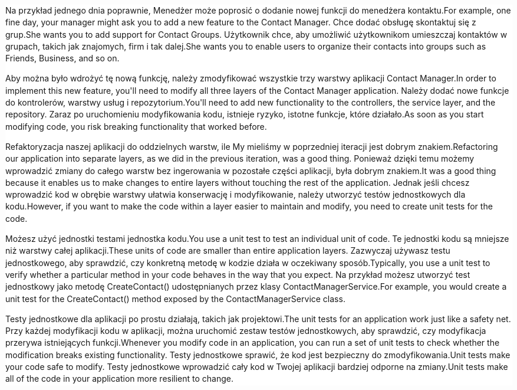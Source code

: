 <span data-ttu-id="cc7bd-145">Na przykład jednego dnia poprawnie, Menedżer może poprosić o dodanie nowej funkcji do menedżera kontaktu.</span><span class="sxs-lookup"><span data-stu-id="cc7bd-145">For example, one fine day, your manager might ask you to add a new feature to the Contact Manager.</span></span> <span data-ttu-id="cc7bd-146">Chce dodać obsługę skontaktuj się z grup.</span><span class="sxs-lookup"><span data-stu-id="cc7bd-146">She wants you to add support for Contact Groups.</span></span> <span data-ttu-id="cc7bd-147">Użytkownik chce, aby umożliwić użytkownikom umieszczaj kontaktów w grupach, takich jak znajomych, firm i tak dalej.</span><span class="sxs-lookup"><span data-stu-id="cc7bd-147">She wants you to enable users to organize their contacts into groups such as Friends, Business, and so on.</span></span>

<span data-ttu-id="cc7bd-148">Aby można było wdrożyć tę nową funkcję, należy zmodyfikować wszystkie trzy warstwy aplikacji Contact Manager.</span><span class="sxs-lookup"><span data-stu-id="cc7bd-148">In order to implement this new feature, you'll need to modify all three layers of the Contact Manager application.</span></span> <span data-ttu-id="cc7bd-149">Należy dodać nowe funkcje do kontrolerów, warstwy usług i repozytorium.</span><span class="sxs-lookup"><span data-stu-id="cc7bd-149">You'll need to add new functionality to the controllers, the service layer, and the repository.</span></span> <span data-ttu-id="cc7bd-150">Zaraz po uruchomieniu modyfikowania kodu, istnieje ryzyko, istotne funkcje, które działało.</span><span class="sxs-lookup"><span data-stu-id="cc7bd-150">As soon as you start modifying code, you risk breaking functionality that worked before.</span></span>

<span data-ttu-id="cc7bd-151">Refaktoryzacja naszej aplikacji do oddzielnych warstw, ile My mieliśmy w poprzedniej iteracji jest dobrym znakiem.</span><span class="sxs-lookup"><span data-stu-id="cc7bd-151">Refactoring our application into separate layers, as we did in the previous iteration, was a good thing.</span></span> <span data-ttu-id="cc7bd-152">Ponieważ dzięki temu możemy wprowadzić zmiany do całego warstw bez ingerowania w pozostałe części aplikacji, była dobrym znakiem.</span><span class="sxs-lookup"><span data-stu-id="cc7bd-152">It was a good thing because it enables us to make changes to entire layers without touching the rest of the application.</span></span> <span data-ttu-id="cc7bd-153">Jednak jeśli chcesz wprowadzić kod w obrębie warstwy ułatwia konserwację i modyfikowanie, należy utworzyć testów jednostkowych dla kodu.</span><span class="sxs-lookup"><span data-stu-id="cc7bd-153">However, if you want to make the code within a layer easier to maintain and modify, you need to create unit tests for the code.</span></span>

<span data-ttu-id="cc7bd-154">Możesz użyć jednostki testami jednostka kodu.</span><span class="sxs-lookup"><span data-stu-id="cc7bd-154">You use a unit test to test an individual unit of code.</span></span> <span data-ttu-id="cc7bd-155">Te jednostki kodu są mniejsze niż warstwy całej aplikacji.</span><span class="sxs-lookup"><span data-stu-id="cc7bd-155">These units of code are smaller than entire application layers.</span></span> <span data-ttu-id="cc7bd-156">Zazwyczaj używasz testu jednostkowego, aby sprawdzić, czy konkretną metodę w kodzie działa w oczekiwany sposób.</span><span class="sxs-lookup"><span data-stu-id="cc7bd-156">Typically, you use a unit test to verify whether a particular method in your code behaves in the way that you expect.</span></span> <span data-ttu-id="cc7bd-157">Na przykład możesz utworzyć test jednostkowy jako metodę CreateContact() udostępnianych przez klasy ContactManagerService.</span><span class="sxs-lookup"><span data-stu-id="cc7bd-157">For example, you would create a unit test for the CreateContact() method exposed by the ContactManagerService class.</span></span>

<span data-ttu-id="cc7bd-158">Testy jednostkowe dla aplikacji po prostu działają, takich jak projektowi.</span><span class="sxs-lookup"><span data-stu-id="cc7bd-158">The unit tests for an application work just like a safety net.</span></span> <span data-ttu-id="cc7bd-159">Przy każdej modyfikacji kodu w aplikacji, można uruchomić zestaw testów jednostkowych, aby sprawdzić, czy modyfikacja przerywa istniejących funkcji.</span><span class="sxs-lookup"><span data-stu-id="cc7bd-159">Whenever you modify code in an application, you can run a set of unit tests to check whether the modification breaks existing functionality.</span></span> <span data-ttu-id="cc7bd-160">Testy jednostkowe sprawić, że kod jest bezpieczny do zmodyfikowania.</span><span class="sxs-lookup"><span data-stu-id="cc7bd-160">Unit tests make your code safe to modify.</span></span> <span data-ttu-id="cc7bd-161">Testy jednostkowe wprowadzić cały kod w Twojej aplikacji bardziej odporne na zmiany.</span><span class="sxs-lookup"><span data-stu-id="cc7bd-161">Unit tests make all of the code in your application more resilient to change.</span></span>
